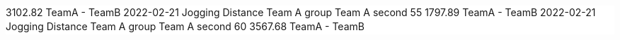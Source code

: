 <td style="text-align:right;">
3102.82
</td>
<td style="text-align:left;">
TeamA - TeamB
</td>
<td style="text-align:left;">
2022-02-21
</td>
</tr>
<tr>
<td style="text-align:left;">
Jogging Distance
</td>
<td style="text-align:left;">
Team A
</td>
<td style="text-align:left;">
group
</td>
<td style="text-align:left;">
Team A
</td>
<td style="text-align:left;">
second
</td>
<td style="text-align:left;">
55
</td>
<td style="text-align:right;">
1797.89
</td>
<td style="text-align:left;">
TeamA - TeamB
</td>
<td style="text-align:left;">
2022-02-21
</td>
</tr>
<tr>
<td style="text-align:left;">
Jogging Distance
</td>
<td style="text-align:left;">
Team A
</td>
<td style="text-align:left;">
group
</td>
<td style="text-align:left;">
Team A
</td>
<td style="text-align:left;">
second
</td>
<td style="text-align:left;">
60
</td>
<td style="text-align:right;">
3567.68
</td>
<td style="text-align:left;">
TeamA - TeamB
</td>